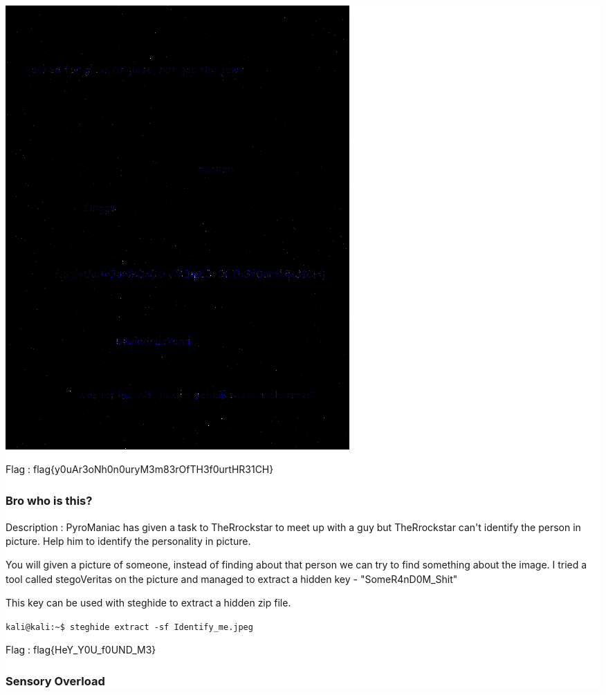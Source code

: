 ![](./Forensics/Mein-Fuhrer-Returns/solved.bmp)

Flag : flag{y0uAr3oNh0n0uryM3m83rOfTH3f0urtHR31CH}

### Bro who is this?

Description : PyroManiac has given a task to TheRrockstar to meet up with a guy but TheRrockstar can't identify the person in picture. Help him to identify the personality in picture.

You will given a picture of someone, instead of finding about that person we can try to find something about the image. I tried a tool called stegoVeritas on the picture and managed to extract a hidden key - "SomeR4nD0M_Shit"

This key can be used with steghide to extract a hidden zip file.
```console
kali@kali:~$ steghide extract -sf Identify_me.jpeg
```

Flag : flag{HeY_Y0U_f0UND_M3}

### Sensory Overload

